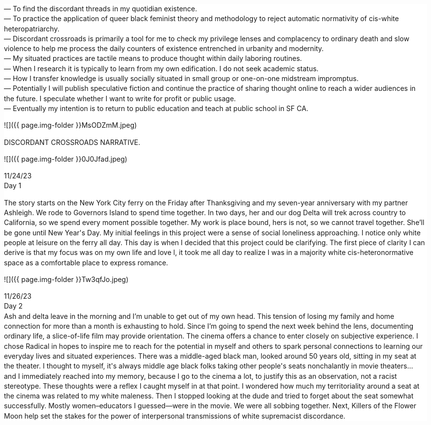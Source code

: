 —        To find the discordant threads in my quotidian existence.  
—        To practice the application of queer black feminist theory and methodology to reject automatic normativity of cis-white heteropatriarchy.  
—        Discordant crossroads is primarily a tool for me to check my privilege lenses and complacency to ordinary death and slow violence to help me process the daily counters of existence entrenched in urbanity and modernity.  
—        My situated practices are tactile means to produce thought within daily laboring routines.  
—        When I research it is typically to learn from my own edification. I do not seek academic status.  
—        How I transfer knowledge is usually socially situated in small group or one-on-one midstream impromptus.  
—        Potentially I will publish speculative fiction and continue the practice of sharing thought online to reach a wider audiences in the future. I speculate whether I want to write for profit or public usage.  
—        Eventually my intention is to return to public education and teach at public school in SF CA.  

![]({{ page.img-folder }}MsODZmM.jpeg)

DISCORDANT CROSSROADS NARRATIVE.

![]({{ page.img-folder }}0J0Jfad.jpeg)

11/24/23  
Day 1   

The story starts on the New York City ferry on the Friday after Thanksgiving and my seven-year anniversary with my partner Ashleigh. We rode to Governors Island to spend time together. In two days, her and our dog Delta will trek across country to California, so we spend every moment possible together.  My work is place bound, hers is not, so we cannot travel together. She’ll be gone until New Year's Day. My initial feelings in this project were a sense of social loneliness approaching. 
I notice only white people at leisure on the ferry all day. This day is when I decided that this project could be clarifying. The first piece of clarity I can derive is that my focus was on my own life and love l, it took me all day to realize I was in a majority white cis-heteronormative space as a comfortable place to express romance.

![]({{ page.img-folder }}Tw3qfJo.jpeg)

11/26/23  
Day 2   
Ash and delta leave in the morning and I’m unable to get out of my own head. This tension of losing my family and home connection for more than a month is exhausting to hold. Since I’m going to spend the next week behind the lens, documenting ordinary life, a slice-of-life film may provide orientation. The cinema offers a chance to enter closely on subjective experience. I chose Radical in hopes to inspire me to reach for the potential in myself and others to spark personal connections to learning our everyday lives and situated experiences. 
There was a middle-aged black man, looked around 50 years old, sitting in my seat at the theater. I thought to myself, it's always middle age black folks taking other people's seats nonchalantly in movie theaters… and I immediately reached into my memory, because I go to the cinema a lot, to justify this as an observation, not a racist stereotype. These thoughts were a reflex I caught myself in at that point. I wondered how much my territoriality around a seat at the cinema was related to my white maleness. Then I stopped looking at the dude and tried to forget about the seat somewhat successfully. Mostly women–educators I guessed—were in the movie. We were all sobbing together. 
Next, Killers of the Flower Moon help set the stakes for the power of interpersonal transmissions of white supremacist discordance. 
